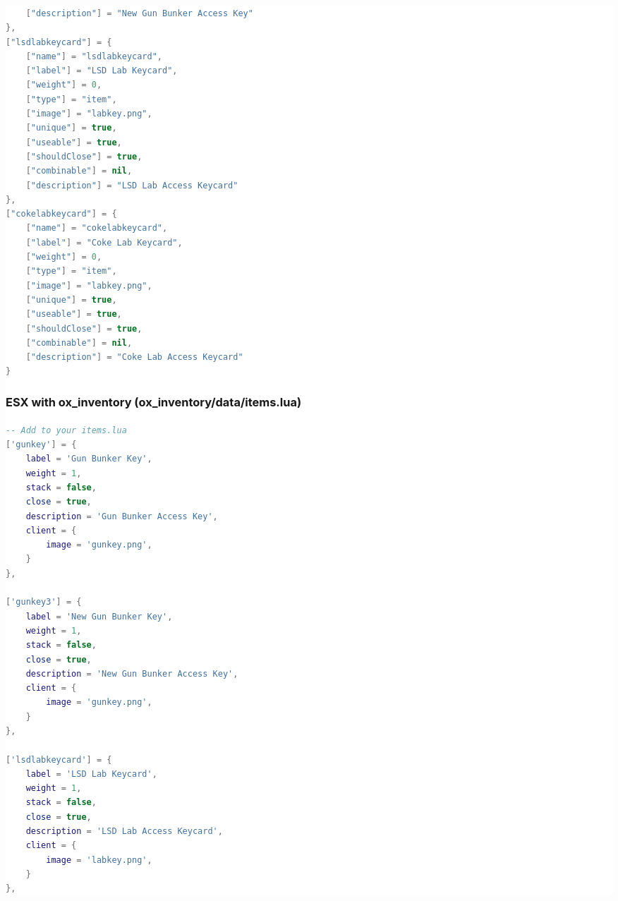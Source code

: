 ```lua
    ["description"] = "New Gun Bunker Access Key"
},
["lsdlabkeycard"] = {
    ["name"] = "lsdlabkeycard",
    ["label"] = "LSD Lab Keycard",
    ["weight"] = 0,
    ["type"] = "item",
    ["image"] = "labkey.png",
    ["unique"] = true,
    ["useable"] = true,
    ["shouldClose"] = true,
    ["combinable"] = nil,
    ["description"] = "LSD Lab Access Keycard"
},
["cokelabkeycard"] = {
    ["name"] = "cokelabkeycard",
    ["label"] = "Coke Lab Keycard",
    ["weight"] = 0,
    ["type"] = "item",
    ["image"] = "labkey.png",
    ["unique"] = true,
    ["useable"] = true,
    ["shouldClose"] = true,
    ["combinable"] = nil,
    ["description"] = "Coke Lab Access Keycard"
}
```

### ESX with ox_inventory (ox_inventory/data/items.lua)
```lua
-- Add to your items.lua
['gunkey'] = {
    label = 'Gun Bunker Key',
    weight = 1,
    stack = false,
    close = true,
    description = 'Gun Bunker Access Key',
    client = {
        image = 'gunkey.png',
    }
},

['gunkey3'] = {
    label = 'New Gun Bunker Key',
    weight = 1,
    stack = false,
    close = true,
    description = 'New Gun Bunker Access Key',
    client = {
        image = 'gunkey.png',
    }
},

['lsdlabkeycard'] = {
    label = 'LSD Lab Keycard',
    weight = 1,
    stack = false,
    close = true,
    description = 'LSD Lab Access Keycard',
    client = {
        image = 'labkey.png',
    }
},
```